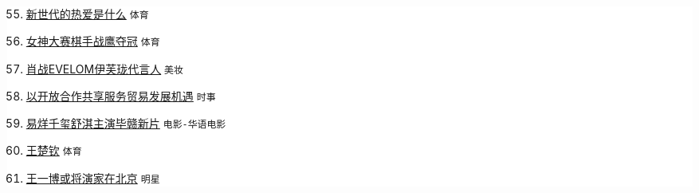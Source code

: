 55. [新世代的热爱是什么](https://m.weibo.cn/search?containerid=100103type%3D1%26t%3D10%26q%3D%23%E6%96%B0%E4%B8%96%E4%BB%A3%E7%9A%84%E7%83%AD%E7%88%B1%E6%98%AF%E4%BB%80%E4%B9%88%23&stream_entry_id=31&isnewpage=1&extparam=seat%3D1%26lcate%3D5001%26band_rank%3D7%26q%3D%2523%25E6%2596%25B0%25E4%25B8%2596%25E4%25BB%25A3%25E7%259A%2584%25E7%2583%25AD%25E7%2588%25B1%25E6%2598%25AF%25E4%25BB%2580%25E4%25B9%2588%2523%26c_type%3D31%26topic_ad%3D1%26adid%3D201534%26cate%3D5001%26pos%3D7%26dgr%3D0%26filter_type%3Drealtimehot%26is_ad_pos%3D1%26stream_entry_id%3D31%26display_time%3D1694006814%26pre_seqid%3D169400681492301970037&luicode=10000011&lfid=106003type%3D25%26t%3D3%26disable_hot%3D1%26filter_type%3Drealtimehot) `体育` 

56. [女神大赛棋手战鹰夺冠](https://m.weibo.cn/search?containerid=100103type%3D1%26t%3D10%26q%3D%23%E5%A5%B3%E7%A5%9E%E5%A4%A7%E8%B5%9B%E6%A3%8B%E6%89%8B%E6%88%98%E9%B9%B0%E5%A4%BA%E5%86%A0%23&stream_entry_id=31&isnewpage=1&extparam=seat%3D1%26lcate%3D5001%26band_rank%3D50%26flag%3D1%26c_type%3D31%26dgr%3D0%26cate%3D5001%26pos%3D51%26q%3D%2523%25E5%25A5%25B3%25E7%25A5%259E%25E5%25A4%25A7%25E8%25B5%259B%25E6%25A3%258B%25E6%2589%258B%25E6%2588%2598%25E9%25B9%25B0%25E5%25A4%25BA%25E5%2586%25A0%2523%26realpos%3D50%26filter_type%3Drealtimehot%26stream_entry_id%3D31%26display_time%3D1694006814%26pre_seqid%3D169400681492301970037&luicode=10000011&lfid=106003type%3D25%26t%3D3%26disable_hot%3D1%26filter_type%3Drealtimehot) `体育` 

57. [肖战EVELOM伊芙珑代言人](https://m.weibo.cn/search?containerid=100103type%3D1%26t%3D10%26q%3D%23%E8%82%96%E6%88%98EVELOM%E4%BC%8A%E8%8A%99%E7%8F%91%E4%BB%A3%E8%A8%80%E4%BA%BA%23&stream_entry_id=31&isnewpage=1&extparam=seat%3D1%26lcate%3D5001%26topic_ad%3D1%26q%3D%2523%25E8%2582%2596%25E6%2588%2598EVELOM%25E4%25BC%258A%25E8%258A%2599%25E7%258F%2591%25E4%25BB%25A3%25E8%25A8%2580%25E4%25BA%25BA%2523%26c_type%3D31%26is_ad_pos%3D1%26adid%3D201572%26cate%3D5001%26pos%3D6%26band_rank%3D7%26dgr%3D0%26stream_entry_id%3D31%26filter_type%3Drealtimehot%26display_time%3D1694006679%26pre_seqid%3D169400667997002733644&luicode=10000011&lfid=106003type%3D25%26t%3D3%26disable_hot%3D1%26filter_type%3Drealtimehot) `美妆` 

58. [以开放合作共享服务贸易发展机遇](https://m.weibo.cn/search?containerid=100103type%3D1%26t%3D10%26q%3D%23%E4%BB%A5%E5%BC%80%E6%94%BE%E5%90%88%E4%BD%9C%E5%85%B1%E4%BA%AB%E6%9C%8D%E5%8A%A1%E8%B4%B8%E6%98%93%E5%8F%91%E5%B1%95%E6%9C%BA%E9%81%87%23&stream_entry_id=51&isnewpage=1&extparam=seat%3D1%26cate%3D10103%26pos%3D0%26dgr%3D0%26filter_type%3Drealtimehot%26c_type%3D51%26stream_entry_id%3D51%26display_time%3D1694003876%26pre_seqid%3D169400387657393266155&luicode=10000011&lfid=106003type%3D25%26t%3D3%26disable_hot%3D1%26filter_type%3Drealtimehot) `时事` 

59. [易烊千玺舒淇主演毕赣新片](https://m.weibo.cn/search?containerid=100103type%3D1%26t%3D10%26q%3D%23%E6%98%93%E7%83%8A%E5%8D%83%E7%8E%BA%E8%88%92%E6%B7%87%E4%B8%BB%E6%BC%94%E6%AF%95%E8%B5%A3%E6%96%B0%E7%89%87%23&stream_entry_id=31&isnewpage=1&extparam=seat%3D1%26lcate%3D5001%26band_rank%3D17%26flag%3D1%26c_type%3D31%26dgr%3D0%26cate%3D5001%26pos%3D17%26q%3D%2523%25E6%2598%2593%25E7%2583%258A%25E5%258D%2583%25E7%258E%25BA%25E8%2588%2592%25E6%25B7%2587%25E4%25B8%25BB%25E6%25BC%2594%25E6%25AF%2595%25E8%25B5%25A3%25E6%2596%25B0%25E7%2589%2587%2523%26realpos%3D17%26filter_type%3Drealtimehot%26stream_entry_id%3D31%26display_time%3D1694003876%26pre_seqid%3D169400387657393266155&luicode=10000011&lfid=106003type%3D25%26t%3D3%26disable_hot%3D1%26filter_type%3Drealtimehot) `电影-华语电影` 

60. [王楚钦](https://m.weibo.cn/search?containerid=100103type%3D1%26t%3D10%26q%3D%E7%8E%8B%E6%A5%9A%E9%92%A6&stream_entry_id=31&isnewpage=1&extparam=seat%3D1%26lcate%3D5001%26band_rank%3D24%26flag%3D0%26c_type%3D31%26dgr%3D0%26cate%3D5001%26pos%3D24%26q%3D%25E7%258E%258B%25E6%25A5%259A%25E9%2592%25A6%26realpos%3D24%26filter_type%3Drealtimehot%26stream_entry_id%3D31%26display_time%3D1694003876%26pre_seqid%3D169400387657393266155&luicode=10000011&lfid=106003type%3D25%26t%3D3%26disable_hot%3D1%26filter_type%3Drealtimehot) `体育` 

61. [王一博或将演家在北京](https://m.weibo.cn/search?containerid=100103type%3D1%26t%3D10%26q%3D%23%E7%8E%8B%E4%B8%80%E5%8D%9A%E6%88%96%E5%B0%86%E6%BC%94%E5%AE%B6%E5%9C%A8%E5%8C%97%E4%BA%AC%23&stream_entry_id=31&isnewpage=1&extparam=seat%3D1%26lcate%3D5001%26band_rank%3D29%26flag%3D0%26c_type%3D31%26dgr%3D0%26cate%3D5001%26pos%3D29%26q%3D%2523%25E7%258E%258B%25E4%25B8%2580%25E5%258D%259A%25E6%2588%2596%25E5%25B0%2586%25E6%25BC%2594%25E5%25AE%25B6%25E5%259C%25A8%25E5%258C%2597%25E4%25BA%25AC%2523%26realpos%3D29%26filter_type%3Drealtimehot%26stream_entry_id%3D31%26display_time%3D1694003876%26pre_seqid%3D169400387657393266155&luicode=10000011&lfid=106003type%3D25%26t%3D3%26disable_hot%3D1%26filter_type%3Drealtimehot) `明星` 
